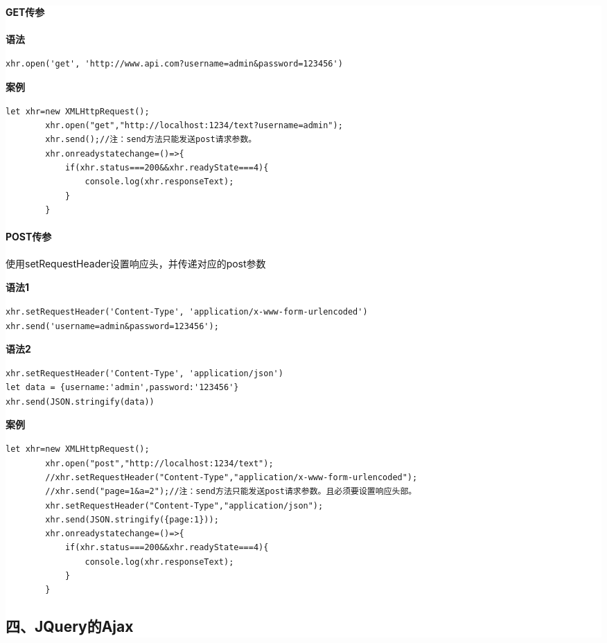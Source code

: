 #### GET传参

**语法**

```
xhr.open('get', 'http://www.api.com?username=admin&password=123456')
```

**案例**

```
let xhr=new XMLHttpRequest();
        xhr.open("get","http://localhost:1234/text?username=admin");
        xhr.send();//注：send方法只能发送post请求参数。
        xhr.onreadystatechange=()=>{
            if(xhr.status===200&&xhr.readyState===4){
                console.log(xhr.responseText);
            }
        }
```

#### POST传参

使用setRequestHeader设置响应头，并传递对应的post参数

**语法1**

```
xhr.setRequestHeader('Content-Type', 'application/x-www-form-urlencoded') 
xhr.send('username=admin&password=123456');
```

**语法2**

```
xhr.setRequestHeader('Content-Type', 'application/json') 
let data = {username:'admin',password:'123456'}
xhr.send(JSON.stringify(data))
```

**案例**

```
let xhr=new XMLHttpRequest();
        xhr.open("post","http://localhost:1234/text");
        //xhr.setRequestHeader("Content-Type","application/x-www-form-urlencoded");
        //xhr.send("page=1&a=2");//注：send方法只能发送post请求参数。且必须要设置响应头部。
        xhr.setRequestHeader("Content-Type","application/json");
        xhr.send(JSON.stringify({page:1}));
        xhr.onreadystatechange=()=>{
            if(xhr.status===200&&xhr.readyState===4){
                console.log(xhr.responseText);
            }
        }
```

## 四、JQuery的Ajax
